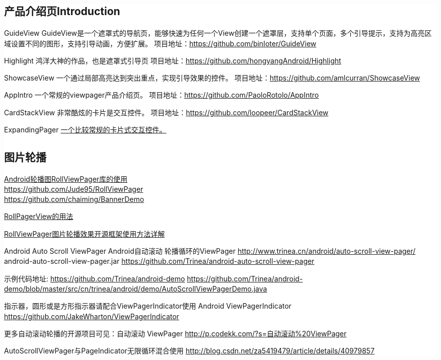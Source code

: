 产品介绍页Introduction
---
GuideView
GuideView是一个遮罩式的导航页，能够快速为任何一个View创建一个遮罩层，支持单个页面，多个引导提示，支持为高亮区域设置不同的图形，支持引导动画，方便扩展。
项目地址：https://github.com/binIoter/GuideView

Highlight
鸿洋大神的作品，也是遮罩式引导页
项目地址：https://github.com/hongyangAndroid/Highlight

ShowcaseView
一个通过局部高亮达到突出重点，实现引导效果的控件。
项目地址：https://github.com/amlcurran/ShowcaseView

AppIntro
一个常规的viewpager产品介绍页。
项目地址：https://github.com/PaoloRotolo/AppIntro

CardStackView
非常酷炫的卡片是交互控件。
项目地址：https://github.com/loopeer/CardStackView


ExpandingPager
[一个比较常规的卡片式交互控件。](项目地址：https://github.com/qs-lll/ExpandingPager)


图片轮播
---

[Android轮播图RollViewPager库的使用](https://www.jianshu.com/p/3588e392fbc9)  
https://github.com/Jude95/RollViewPager  
https://github.com/chaiming/BannerDemo

[RollPagerView的用法](http://www.bubuko.com/infodetail-1796009.html)  

[RollViewPager图片轮播效果开源框架使用方法详解](https://www.jb51.net/article/126889.htm)  

Android Auto Scroll ViewPager
Android自动滚动 轮播循环的ViewPager
http://www.trinea.cn/android/auto-scroll-view-pager/
android-auto-scroll-view-pager.jar
https://github.com/Trinea/android-auto-scroll-view-pager

示例代码地址:
https://github.com/Trinea/android-demo
https://github.com/Trinea/android-demo/blob/master/src/cn/trinea/android/demo/AutoScrollViewPagerDemo.java

指示器，圆形或是方形指示器请配合ViewPagerIndicator使用
Android ViewPagerIndicator
https://github.com/JakeWharton/ViewPagerIndicator

更多自动滚动轮播的开源项目可见：自动滚动 ViewPager
http://p.codekk.com/?s=自动滚动%20ViewPager

AutoScrollViewPager与PageIndicator无限循环混合使用
http://blog.csdn.net/za5419479/article/details/40979857
